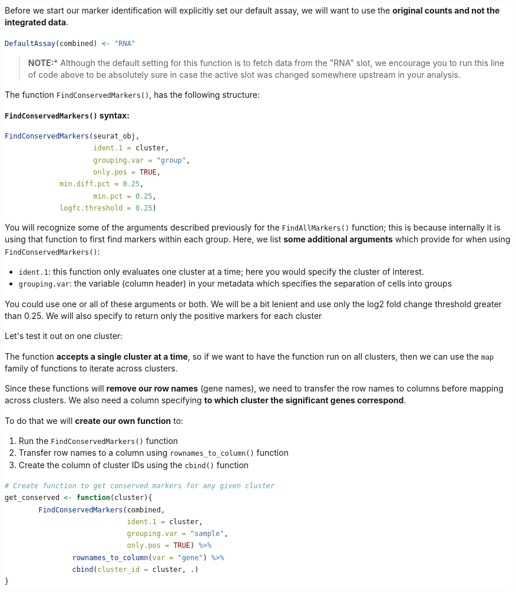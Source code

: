 Before we start our marker identification will explicitly set our default assay, we will want to use the **original counts and not the integrated data**.

```r
DefaultAssay(combined) <- "RNA"
```

> **NOTE:*** Although the default setting for this function is to fetch data from the "RNA" slot, we encourage you to run this line of code above to be absolutely sure in case the active slot was changed somewhere upstream in your analysis.

The function `FindConservedMarkers()`, has the following structure:

**`FindConservedMarkers()` syntax:**

```r
FindConservedMarkers(seurat_obj,
                     ident.1 = cluster,
                     grouping.var = "group",
                     only.pos = TRUE,
		     min.diff.pct = 0.25,
                     min.pct = 0.25,
		     logfc.threshold = 0.25)
```

You will recognize some of the arguments described previously for the `FindAllMarkers()` function; this is because internally it is using that function to first find markers within each group. Here, we list **some additional arguments** which provide for when using `FindConservedMarkers()`:

- `ident.1`: this function only evaluates one cluster at a time; here you would specify the cluster of interest.
- `grouping.var`: the variable (column header) in your metadata which specifies the separation of cells into groups

	
You could use one or all of these arguments or both. We will be a bit lenient and use only the log2 fold change threshold greater than 0.25. We will also specify to return only the positive markers for each cluster


Let's test it out on one cluster:



The function **accepts a single cluster at a time**, so if we want to have the function run on all clusters, then we can use the `map` family of functions to iterate across clusters. 

Since these functions will **remove our row names** (gene names), we need to transfer the row names to columns before mapping across clusters. We also need a column specifying **to which cluster the significant genes correspond**.

To do that we will **create our own function** to:

1. Run the `FindConservedMarkers()` function
2. Transfer row names to a column using `rownames_to_column()` function
3. Create the column of cluster IDs using the `cbind()` function

```r
# Create function to get conserved markers for any given cluster
get_conserved <- function(cluster){
        FindConservedMarkers(combined,
                             ident.1 = cluster,
                             grouping.var = "sample",
                             only.pos = TRUE) %>%
                rownames_to_column(var = "gene") %>%
                cbind(cluster_id = cluster, .)
}
```
